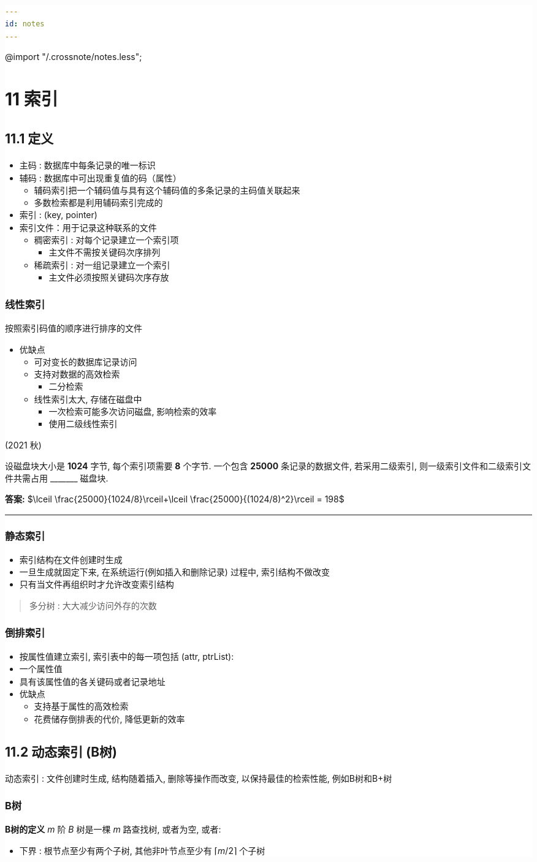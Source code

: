 ```yaml
---
id: notes
---
```

@import "/.crossnote/notes.less";

# 11 索引
## 11.1 定义
- 主码 : 数据库中每条记录的唯一标识
- 辅码 : 数据库中可出现重复值的码（属性）
  - 辅码索引把一个辅码值与具有这个辅码值的多条记录的主码值关联起来
  - 多数检索都是利用辅码索引完成的
- 索引 : (key, pointer)
- 索引文件：用于记录这种联系的文件
  - 稠密索引 : 对每个记录建立一个索引项
    - 主文件不需按关键码次序排列
  - 稀疏索引 : 对一组记录建立一个索引
    - 主文件必须按照关键码次序存放

### 线性索引
按照索引码值的顺序进行排序的文件
- 优缺点
  - 可对变长的数据库记录访问
  - 支持对数据的高效检索
    - 二分检索
  - 线性索引太大, 存储在磁盘中
    - 一次检索可能多次访问磁盘, 影响检索的效率
    - 使用二级线性索引

<div class="question-box">
    <span class="title">(2021 秋)</span>
    <p>设磁盘块大小是 <b>1024</b> 字节, 每个索引项需要 <b>8</b> 个字节. 一个包含 <b>25000</b> 条记录的数据文件, 若采用二级索引, 则一级索引文件和二级索引文件共需占用 _______ 磁盘块.</p>
</div>

**答案:** $\lceil \frac{25000}{1024/8}\rceil+\lceil \frac{25000}{(1024/8)^2}\rceil = 198$
___

### 静态索引
- 索引结构在文件创建时生成
- 一旦生成就固定下来, 在系统运行(例如插入和删除记录)
过程中, 索引结构不做改变
- 只有当文件再组织时才允许改变索引结构
> 多分树 : 大大减少访问外存的次数

### 倒排索引
- 按属性值建立索引, 索引表中的每一项包括 (attr,  ptrList):
 - 一个属性值
 - 具有该属性值的各关键码或者记录地址
- 优缺点
  - 支持基于属性的高效检索
  - 花费储存倒排表的代价, 降低更新的效率
## 11.2 动态索引 (B树)
动态索引 : 文件创建时生成, 结构随着插入, 删除等操作而改变, 以保持最佳的检索性能, 例如B树和B+树
### B树
**B树的定义**
$m$ 阶 $B$ 树是一棵 $m$ 路查找树, 或者为空, 或者:
- 下界 : 根节点至少有两个子树, 其他非叶节点至少有 $\lceil m/2\rceil$ 个子树